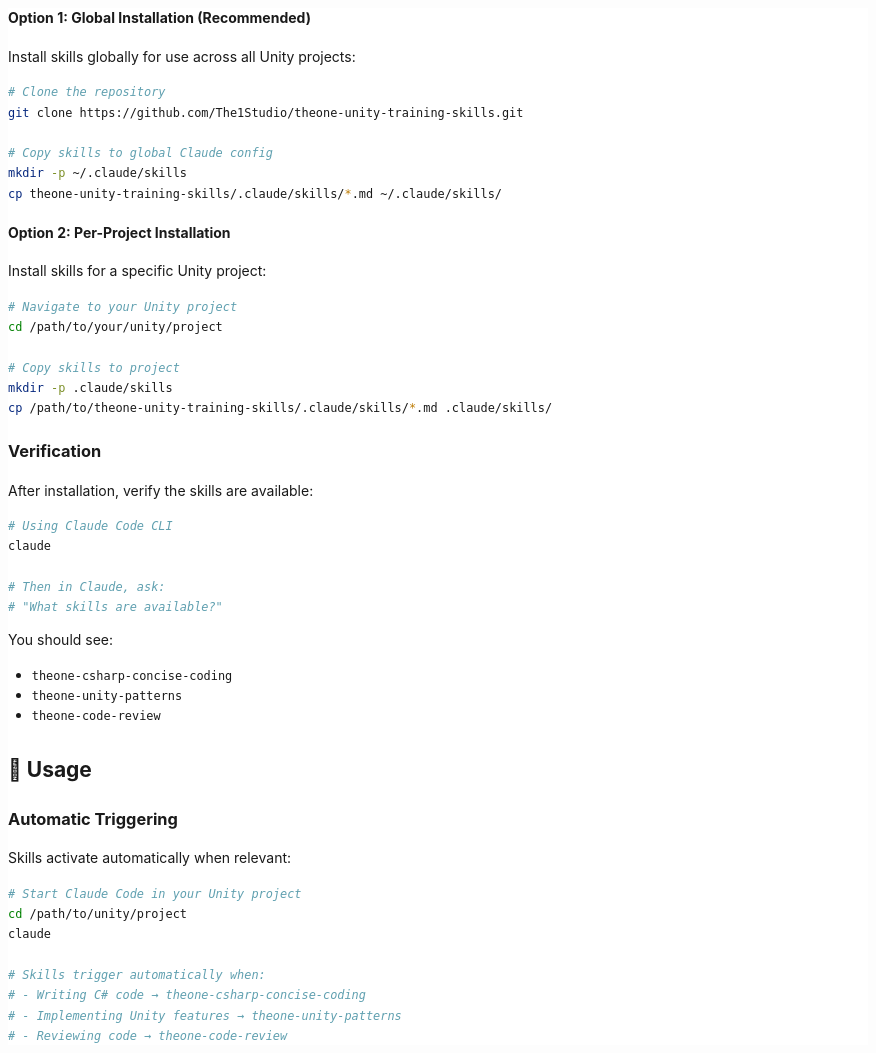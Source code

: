 #### Option 1: Global Installation (Recommended)
Install skills globally for use across all Unity projects:

```bash
# Clone the repository
git clone https://github.com/The1Studio/theone-unity-training-skills.git

# Copy skills to global Claude config
mkdir -p ~/.claude/skills
cp theone-unity-training-skills/.claude/skills/*.md ~/.claude/skills/
```

#### Option 2: Per-Project Installation
Install skills for a specific Unity project:

```bash
# Navigate to your Unity project
cd /path/to/your/unity/project

# Copy skills to project
mkdir -p .claude/skills
cp /path/to/theone-unity-training-skills/.claude/skills/*.md .claude/skills/
```

### Verification

After installation, verify the skills are available:

```bash
# Using Claude Code CLI
claude

# Then in Claude, ask:
# "What skills are available?"
```

You should see:
- `theone-csharp-concise-coding`
- `theone-unity-patterns`
- `theone-code-review`

## 📖 Usage

### Automatic Triggering

Skills activate automatically when relevant:

```bash
# Start Claude Code in your Unity project
cd /path/to/unity/project
claude

# Skills trigger automatically when:
# - Writing C# code → theone-csharp-concise-coding
# - Implementing Unity features → theone-unity-patterns
# - Reviewing code → theone-code-review
```
